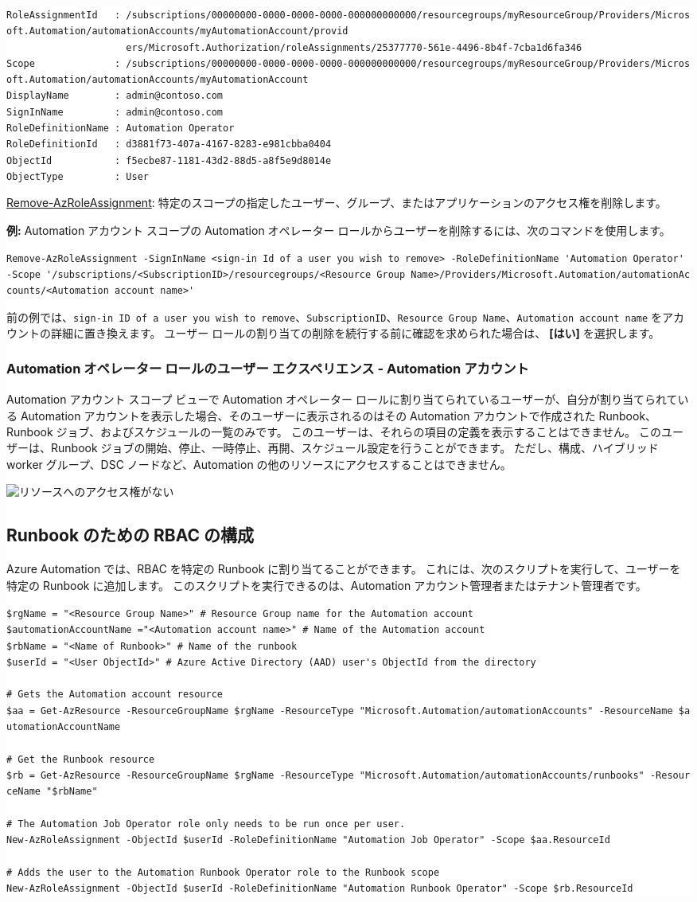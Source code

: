 ```azurepowershell
RoleAssignmentId   : /subscriptions/00000000-0000-0000-0000-000000000000/resourcegroups/myResourceGroup/Providers/Microsoft.Automation/automationAccounts/myAutomationAccount/provid
                     ers/Microsoft.Authorization/roleAssignments/25377770-561e-4496-8b4f-7cba1d6fa346
Scope              : /subscriptions/00000000-0000-0000-0000-000000000000/resourcegroups/myResourceGroup/Providers/Microsoft.Automation/automationAccounts/myAutomationAccount
DisplayName        : admin@contoso.com
SignInName         : admin@contoso.com
RoleDefinitionName : Automation Operator
RoleDefinitionId   : d3881f73-407a-4167-8283-e981cbba0404
ObjectId           : f5ecbe87-1181-43d2-88d5-a8f5e9d8014e
ObjectType         : User
```

[Remove-AzRoleAssignment](/powershell/module/Az.Resources/Remove-AzRoleAssignment?view=azps-3.7.0): 特定のスコープの指定したユーザー、グループ、またはアプリケーションのアクセス権を削除します。

**例:** Automation アカウント スコープの Automation オペレーター ロールからユーザーを削除するには、次のコマンドを使用します。

```azurepowershell-interactive
Remove-AzRoleAssignment -SignInName <sign-in Id of a user you wish to remove> -RoleDefinitionName 'Automation Operator' -Scope '/subscriptions/<SubscriptionID>/resourcegroups/<Resource Group Name>/Providers/Microsoft.Automation/automationAccounts/<Automation account name>'
```

前の例では、`sign-in ID of a user you wish to remove`、`SubscriptionID`、`Resource Group Name`、`Automation account name` をアカウントの詳細に置き換えます。 ユーザー ロールの割り当ての削除を続行する前に確認を求められた場合は、 **[はい]** を選択します。

### <a name="user-experience-for-automation-operator-role---automation-account"></a>Automation オペレーター ロールのユーザー エクスペリエンス - Automation アカウント

Automation アカウント スコープ ビューで Automation オペレーター ロールに割り当てられているユーザーが、自分が割り当てられている Automation アカウントを表示した場合、そのユーザーに表示されるのはその Automation アカウントで作成された Runbook、Runbook ジョブ、およびスケジュールの一覧のみです。 このユーザーは、それらの項目の定義を表示することはできません。 このユーザーは、Runbook ジョブの開始、停止、一時停止、再開、スケジュール設定を行うことができます。 ただし、構成、ハイブリッド worker グループ、DSC ノードなど、Automation の他のリソースにアクセスすることはできません。

![リソースへのアクセス権がない](media/automation-role-based-access-control/automation-10-no-access-to-resources.png)

## <a name="configure-rbac-for-runbooks"></a>Runbook のための RBAC の構成

Azure Automation では、RBAC を特定の Runbook に割り当てることができます。 これには、次のスクリプトを実行して、ユーザーを特定の Runbook に追加します。 このスクリプトを実行できるのは、Automation アカウント管理者またはテナント管理者です。

```azurepowershell-interactive
$rgName = "<Resource Group Name>" # Resource Group name for the Automation account
$automationAccountName ="<Automation account name>" # Name of the Automation account
$rbName = "<Name of Runbook>" # Name of the runbook
$userId = "<User ObjectId>" # Azure Active Directory (AAD) user's ObjectId from the directory

# Gets the Automation account resource
$aa = Get-AzResource -ResourceGroupName $rgName -ResourceType "Microsoft.Automation/automationAccounts" -ResourceName $automationAccountName

# Get the Runbook resource
$rb = Get-AzResource -ResourceGroupName $rgName -ResourceType "Microsoft.Automation/automationAccounts/runbooks" -ResourceName "$rbName"

# The Automation Job Operator role only needs to be run once per user.
New-AzRoleAssignment -ObjectId $userId -RoleDefinitionName "Automation Job Operator" -Scope $aa.ResourceId

# Adds the user to the Automation Runbook Operator role to the Runbook scope
New-AzRoleAssignment -ObjectId $userId -RoleDefinitionName "Automation Runbook Operator" -Scope $rb.ResourceId
```
